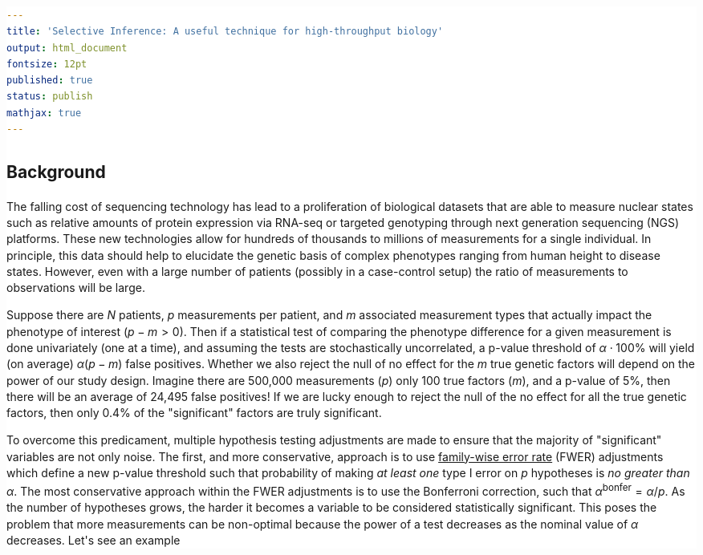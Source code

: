 ```yaml
---
title: 'Selective Inference: A useful technique for high-throughput biology'
output: html_document
fontsize: 12pt
published: true
status: publish
mathjax: true
---
```

 

 
$$
\newcommand{\Real}{\mathbb{R}}
\newcommand{\bbeta}{\mathbf{\beta}}
\newcommand{\bbetah}{\hat{\bbeta}}
\newcommand{\bhatk}{\hat{\beta}_k}
\newcommand{\by}{\mathbb{y}}
\newcommand{\bx}{\mathbb{x}}
\newcommand{\bxk}{\bx_k}
\newcommand{\bu}{\mathbb{u}}
\newcommand{\bX}{\mathbb{X}}
$$
 
## Background
 
The falling cost of sequencing technology has lead to a proliferation of biological datasets that are able to measure nuclear states such as relative amounts of protein expression via RNA-seq or targeted genotyping through next generation sequencing (NGS) platforms. These new technologies allow for hundreds of thousands to millions of measurements for a single individual. In principle, this data should help to elucidate the genetic basis of complex phenotypes ranging from human height to disease states. However, even with a large number of patients (possibly in a case-control setup) the ratio of measurements to observations will be large. 
 
Suppose there are $N$ patients, $p$ measurements per patient, and $m$ associated measurement types that actually impact the phenotype of interest ($p-m>0$). Then if a statistical test of comparing the phenotype difference for a given measurement is done univariately (one at a time), and assuming the tests are stochastically uncorrelated, a p-value threshold of $\alpha\cdot 100\%$ will yield (on average) $\alpha(p-m)$ false positives. Whether we also reject the null of no effect for the $m$ true genetic factors will depend on the power of our study design. Imagine there are 500,000 measurements ($p$) only 100 true factors ($m$), and a p-value of 5%, then there will be an average of 24,495 false positives! If we are lucky enough to reject the null of the no effect for all the true genetic factors, then only 0.4% of the "significant" factors are truly significant.
 
To overcome this predicament, multiple hypothesis testing adjustments are made to ensure that the majority of "significant" variables are not only noise. The first, and more conservative, approach is to use [family-wise error rate](https://en.wikipedia.org/wiki/Family-wise_error_rate) (FWER) adjustments which define a new p-value threshold such that probability of making *at least one* type I error on $p$ hypotheses is *no greater than* $\alpha$. The most conservative approach within the FWER adjustments is to use the Bonferroni correction, such that $\alpha^{\text{bonfer}} = \alpha / p$. As the number of hypotheses grows, the harder it becomes a variable to be considered statistically significant. This poses the problem that more measurements can be non-optimal because the power of a test decreases as the nominal value of $\alpha$ decreases. Let's see an example
 